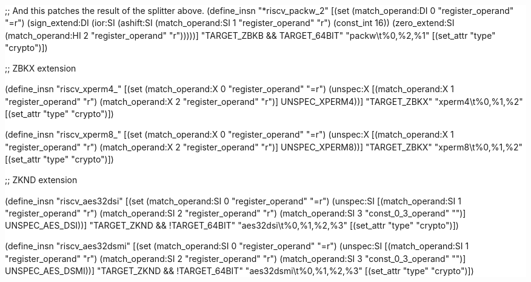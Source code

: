 ;; And this patches the result of the splitter above.
(define_insn "*riscv_packw_2"
  [(set (match_operand:DI 0 "register_operand" "=r")
	(sign_extend:DI
	  (ior:SI
	    (ashift:SI (match_operand:SI 1 "register_operand" "r")
		       (const_int 16))
	    (zero_extend:SI (match_operand:HI 2 "register_operand" "r")))))]
  "TARGET_ZBKB && TARGET_64BIT"
  "packw\t%0,%2,%1"
  [(set_attr "type" "crypto")])

;; ZBKX extension

(define_insn "riscv_xperm4_<mode>"
  [(set (match_operand:X 0 "register_operand" "=r")
        (unspec:X [(match_operand:X 1 "register_operand" "r")
                  (match_operand:X 2 "register_operand" "r")]
                  UNSPEC_XPERM4))]
  "TARGET_ZBKX"
  "xperm4\t%0,%1,%2"
  [(set_attr "type" "crypto")])

(define_insn "riscv_xperm8_<mode>"
  [(set (match_operand:X 0 "register_operand" "=r")
        (unspec:X [(match_operand:X 1 "register_operand" "r")
                  (match_operand:X 2 "register_operand" "r")]
                  UNSPEC_XPERM8))]
  "TARGET_ZBKX"
  "xperm8\t%0,%1,%2"
  [(set_attr "type" "crypto")])

;; ZKND extension

(define_insn "riscv_aes32dsi"
  [(set (match_operand:SI 0 "register_operand" "=r")
        (unspec:SI [(match_operand:SI 1 "register_operand" "r")
                   (match_operand:SI 2 "register_operand" "r")
                   (match_operand:SI 3 "const_0_3_operand" "")]
                   UNSPEC_AES_DSI))]
  "TARGET_ZKND && !TARGET_64BIT"
  "aes32dsi\t%0,%1,%2,%3"
  [(set_attr "type" "crypto")])

(define_insn "riscv_aes32dsmi"
  [(set (match_operand:SI 0 "register_operand" "=r")
        (unspec:SI [(match_operand:SI 1 "register_operand" "r")
                   (match_operand:SI 2 "register_operand" "r")
                   (match_operand:SI 3 "const_0_3_operand" "")]
                   UNSPEC_AES_DSMI))]
  "TARGET_ZKND && !TARGET_64BIT"
  "aes32dsmi\t%0,%1,%2,%3"
  [(set_attr "type" "crypto")])
